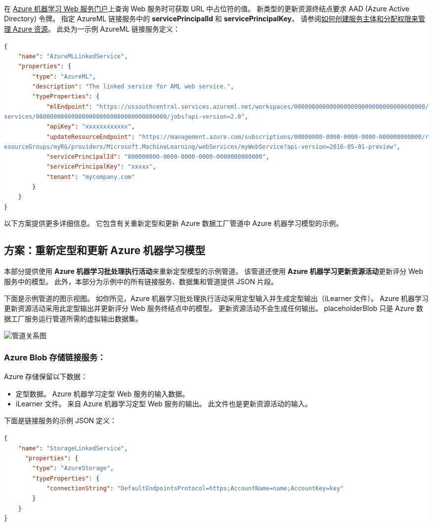 在 [Azure 机器学习 Web 服务门户](https://services.azureml.net/)上查询 Web 服务时可获取 URL 中占位符的值。 新类型的更新资源终结点要求 AAD (Azure Active Directory) 令牌。 指定 AzureML 链接服务中的 **servicePrincipalId** 和 **servicePrincipalKey**。 请参阅[如何创建服务主体和分配权限来管理 Azure 资源](../../active-directory/develop/howto-create-service-principal-portal.md)。 此处为一示例 AzureML 链接服务定义： 

```json
{
    "name": "AzureMLLinkedService",
    "properties": {
        "type": "AzureML",
        "description": "The linked service for AML web service.",
        "typeProperties": {
            "mlEndpoint": "https://ussouthcentral.services.azureml.net/workspaces/0000000000000000000000000000000000000/services/0000000000000000000000000000000000000/jobs?api-version=2.0",
            "apiKey": "xxxxxxxxxxxx",
            "updateResourceEndpoint": "https://management.azure.com/subscriptions/00000000-0000-0000-0000-000000000000/resourceGroups/myRG/providers/Microsoft.MachineLearning/webServices/myWebService?api-version=2016-05-01-preview",
            "servicePrincipalId": "000000000-0000-0000-0000-0000000000000",
            "servicePrincipalKey": "xxxxx",
            "tenant": "mycompany.com"
        }
    }
}
```

以下方案提供更多详细信息。 它包含有关重新定型和更新 Azure 数据工厂管道中 Azure 机器学习模型的示例。

## <a name="scenario-retraining-and-updating-an-azure-ml-model"></a>方案：重新定型和更新 Azure 机器学习模型
本部分提供使用 **Azure 机器学习批处理执行活动**来重新定型模型的示例管道。 该管道还使用 **Azure 机器学习更新资源活动**更新评分 Web 服务中的模型。 此外，本部分为示例中的所有链接服务、数据集和管道提供 JSON 片段。

下面是示例管道的图示视图。 如你所见，Azure 机器学习批处理执行活动采用定型输入并生成定型输出（iLearner 文件）。 Azure 机器学习更新资源活动采用此定型输出并更新评分 Web 服务终结点中的模型。 更新资源活动不会生成任何输出。 placeholderBlob 只是 Azure 数据工厂服务运行管道所需的虚拟输出数据集。

![管道关系图](./media/data-factory-azure-ml-batch-execution-activity/update-activity-pipeline-diagram.png)

### <a name="azure-blob-storage-linked-service"></a>Azure Blob 存储链接服务：
Azure 存储保留以下数据：

* 定型数据。 Azure 机器学习定型 Web 服务的输入数据。  
* iLearner 文件。 来自 Azure 机器学习定型 Web 服务的输出。 此文件也是更新资源活动的输入。  

下面是链接服务的示例 JSON 定义：

```JSON
{
    "name": "StorageLinkedService",
      "properties": {
        "type": "AzureStorage",
        "typeProperties": {
            "connectionString": "DefaultEndpointsProtocol=https;AccountName=name;AccountKey=key"
        }
    }
}
```
